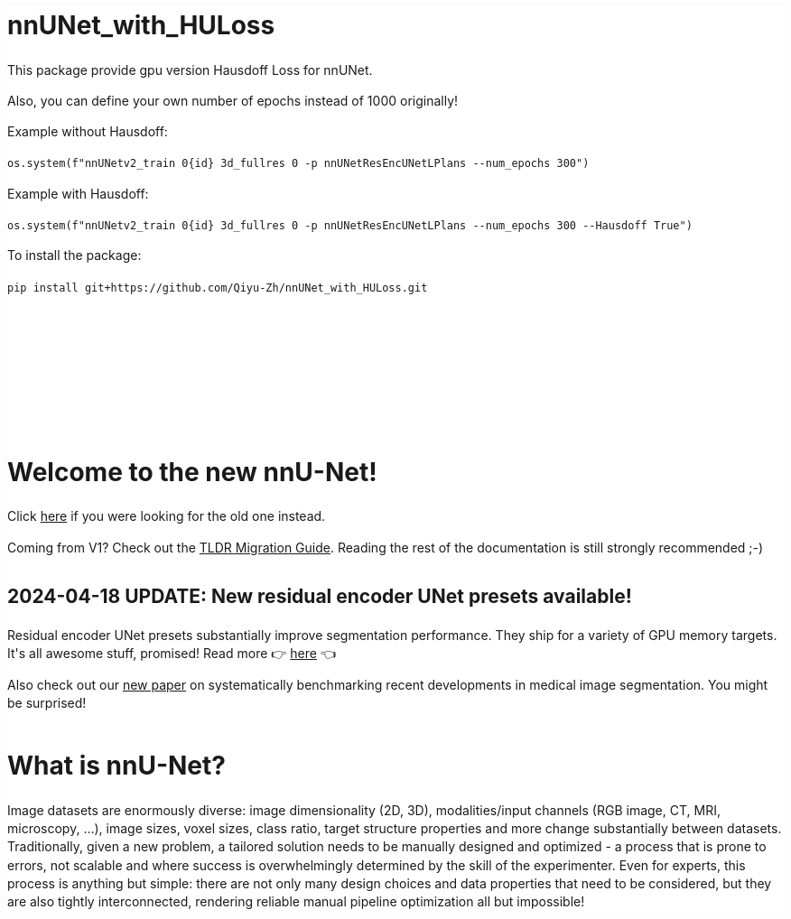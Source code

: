 # nnUNet_with_HULoss
This package provide gpu version Hausdoff Loss for nnUNet.

Also, you can define your own number of epochs instead of 1000 originally!

Example without Hausdoff:
```
os.system(f"nnUNetv2_train 0{id} 3d_fullres 0 -p nnUNetResEncUNetLPlans --num_epochs 300")
```

Example with Hausdoff:
```
os.system(f"nnUNetv2_train 0{id} 3d_fullres 0 -p nnUNetResEncUNetLPlans --num_epochs 300 --Hausdoff True")
```
To install the package:
```
pip install git+https://github.com/Qiyu-Zh/nnUNet_with_HULoss.git
```





<br><br><br><br><br><br>
# Welcome to the new nnU-Net!
Click [here](https://github.com/MIC-DKFZ/nnUNet/tree/nnunetv1) if you were looking for the old one instead.

Coming from V1? Check out the [TLDR Migration Guide](documentation/tldr_migration_guide_from_v1.md). Reading the rest of the documentation is still strongly recommended ;-)

## **2024-04-18 UPDATE: New residual encoder UNet presets available!**
Residual encoder UNet presets substantially improve segmentation performance.
They ship for a variety of GPU memory targets. It's all awesome stuff, promised! 
Read more :point_right: [here](documentation/resenc_presets.md) :point_left:

Also check out our [new paper](https://arxiv.org/pdf/2404.09556.pdf) on systematically benchmarking recent developments in medical image segmentation. You might be surprised!

# What is nnU-Net?
Image datasets are enormously diverse: image dimensionality (2D, 3D), modalities/input channels (RGB image, CT, MRI, microscopy, ...), 
image sizes, voxel sizes, class ratio, target structure properties and more change substantially between datasets. 
Traditionally, given a new problem, a tailored solution needs to be manually designed and optimized  - a process that 
is prone to errors, not scalable and where success is overwhelmingly determined by the skill of the experimenter. Even 
for experts, this process is anything but simple: there are not only many design choices and data properties that need to 
be considered, but they are also tightly interconnected, rendering reliable manual pipeline optimization all but impossible! 
